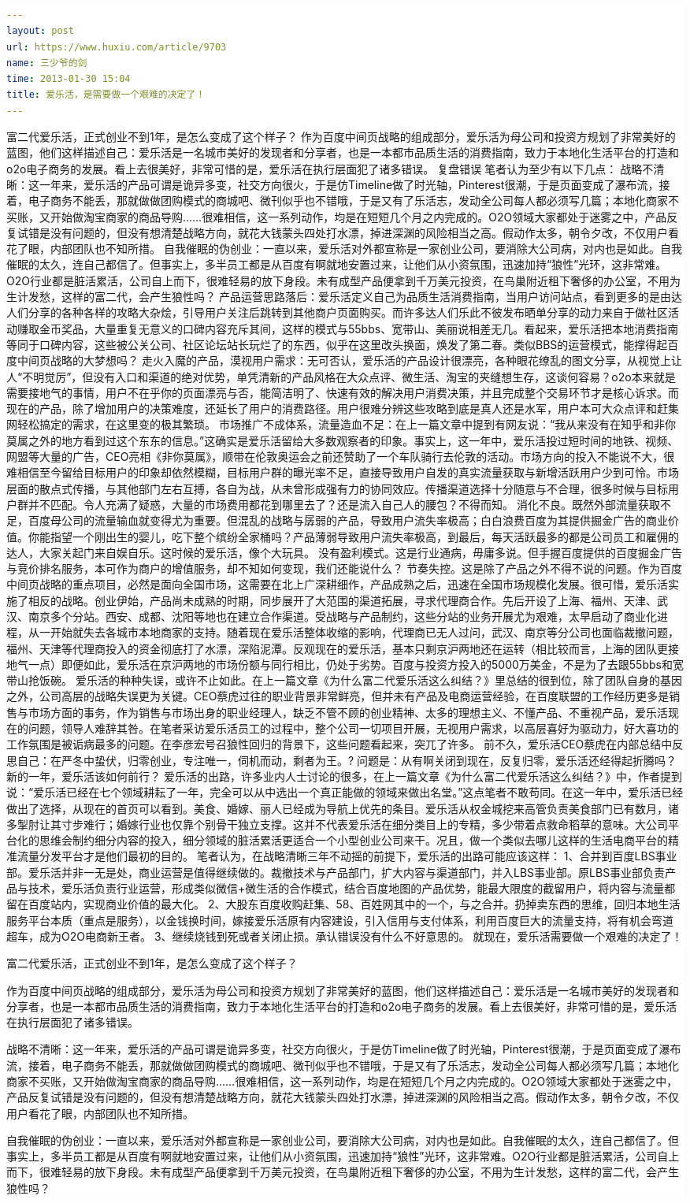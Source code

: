 ```yaml
---
layout: post
url: https://www.huxiu.com/article/9703
name: 三少爷的剑
time: 2013-01-30 15:04
title: 爱乐活，是需要做一个艰难的决定了！
---
```

富二代爱乐活，正式创业不到1年，是怎么变成了这个样子？ 作为百度中间页战略的组成部分，爱乐活为母公司和投资方规划了非常美好的蓝图，他们这样描述自己：爱乐活是一名城市美好的发现者和分享者，也是一本都市品质生活的消费指南，致力于本地化生活平台的打造和o2o电子商务的发展。看上去很美好，非常可惜的是，爱乐活在执行层面犯了诸多错误。 复盘错误 笔者认为至少有以下几点： 战略不清晰：这一年来，爱乐活的产品可谓是诡异多变，社交方向很火，于是仿Timeline做了时光轴，Pinterest很潮，于是页面变成了瀑布流，接着，电子商务不能丢，那就做做团购模式的商城吧、微刊似乎也不错哦，于是又有了乐活志，发动全公司每人都必须写几篇；本地化商家不买账，又开始做淘宝商家的商品导购……很难相信，这一系列动作，均是在短短几个月之内完成的。O2O领域大家都处于迷雾之中，产品反复试错是没有问题的，但没有想清楚战略方向，就花大钱蒙头四处打水漂，掉进深渊的风险相当之高。假动作太多，朝令夕改，不仅用户看花了眼，内部团队也不知所措。 自我催眠的伪创业：一直以来，爱乐活对外都宣称是一家创业公司，要消除大公司病，对内也是如此。自我催眠的太久，连自己都信了。但事实上，多半员工都是从百度有啊就地安置过来，让他们从小资氛围，迅速加持“狼性”光环，这非常难。O2O行业都是脏活累活，公司自上而下，很难轻易的放下身段。未有成型产品便拿到千万美元投资，在鸟巢附近租下奢侈的办公室，不用为生计发愁，这样的富二代，会产生狼性吗？ 产品运营思路落后：爱乐活定义自己为品质生活消费指南，当用户访问站点，看到更多的是由达人们分享的各种各样的攻略大杂烩，引导用户关注后跳转到其他商户页面购买。而许多达人们乐此不彼发布晒单分享的动力来自于做社区活动赚取金币奖品，大量重复无意义的口碑内容充斥其间，这样的模式与55bbs、宽带山、美丽说相差无几。看起来，爱乐活把本地消费指南等同于口碑内容，这些被公关公司、社区论坛站长玩烂了的东西，似乎在这里改头换面，焕发了第二春。类似BBS的运营模式，能撑得起百度中间页战略的大梦想吗？ 走火入魔的产品，漠视用户需求：无可否认，爱乐活的产品设计很漂亮，各种眼花缭乱的图文分享，从视觉上让人“不明觉厉”，但没有入口和渠道的绝对优势，单凭清新的产品风格在大众点评、微生活、淘宝的夹缝想生存，这谈何容易？o2o本来就是需要接地气的事情，用户不在乎你的页面漂亮与否，能简洁明了、快速有效的解决用户消费决策，并且完成整个交易环节才是核心诉求。而现在的产品，除了增加用户的决策难度，还延长了用户的消费路径。用户很难分辨这些攻略到底是真人还是水军，用户本可大众点评和赶集网轻松搞定的需求，在这里变的极其繁琐。 市场推广不成体系，流量造血不足：在上一篇文章中提到有网友说：“我从来没有在知乎和非你莫属之外的地方看到过这个东东的信息。”这确实是爱乐活留给大多数观察者的印象。事实上，这一年中，爱乐活投过短时间的地铁、视频、网盟等大量的广告，CEO亮相《非你莫属》，顺带在伦敦奥运会之前还赞助了一个车队骑行去伦敦的活动。市场方向的投入不能说不大，很难相信至今留给目标用户的印象却依然模糊，目标用户群的曝光率不足，直接导致用户自发的真实流量获取与新增活跃用户少到可怜。市场层面的散点式传播，与其他部门左右互搏，各自为战，从未曾形成强有力的协同效应。传播渠道选择十分随意与不合理，很多时候与目标用户群并不匹配。令人充满了疑惑，大量的市场费用都花到哪里去了？还是流入自己人的腰包？不得而知。 消化不良。既然外部流量获取不足，百度母公司的流量输血就变得尤为重要。但混乱的战略与孱弱的产品，导致用户流失率极高；白白浪费百度为其提供掘金广告的商业价值。你能指望一个刚出生的婴儿，吃下整个缤纷全家桶吗？产品薄弱导致用户流失率极高，到最后，每天活跃最多的都是公司员工和雇佣的达人，大家关起门来自娱自乐。这时候的爱乐活，像个大玩具。 没有盈利模式。这是行业通病，毋庸多说。但手握百度提供的百度掘金广告与竞价排名服务，本可作为商户的增值服务，却不知如何变现，我们还能说什么？ 节奏失控。这是除了产品之外不得不说的问题。作为百度中间页战略的重点项目，必然是面向全国市场，这需要在北上广深耕细作，产品成熟之后，迅速在全国市场规模化发展。很可惜，爱乐活实施了相反的战略。创业伊始，产品尚未成熟的时期，同步展开了大范围的渠道拓展，寻求代理商合作。先后开设了上海、福州、天津、武汉、南京多个分站。西安、成都、沈阳等地也在建立合作渠道。受战略与产品制约，这些分站的业务开展尤为艰难，太早启动了商业化进程，从一开始就失去各城市本地商家的支持。随着现在爱乐活整体收缩的影响，代理商已无人过问，武汉、南京等分公司也面临裁撤问题，福州、天津等代理商投入的资金彻底打了水漂，深陷泥潭。反观现在的爱乐活，基本只剩京沪两地还在运转（相比较而言，上海的团队更接地气一点）即便如此，爱乐活在京沪两地的市场份额与同行相比，仍处于劣势。百度与投资方投入的5000万美金，不是为了去跟55bbs和宽带山抢饭碗。 爱乐活的种种失误，或许不止如此。在上一篇文章《为什么富二代爱乐活这么纠结？》里总结的很到位，除了团队自身的基因之外，公司高层的战略失误更为关键。CEO蔡虎过往的职业背景非常鲜亮，但并未有产品及电商运营经验，在百度联盟的工作经历更多是销售与市场方面的事务，作为销售与市场出身的职业经理人，缺乏不管不顾的创业精神、太多的理想主义、不懂产品、不重视产品，爱乐活现在的问题，领导人难辞其咎。在笔者采访爱乐活员工的过程中，整个公司一切项目开展，无视用户需求，以高层喜好为驱动力，好大喜功的工作氛围是被诟病最多的问题。在李彦宏号召狼性回归的背景下，这些问题看起来，突兀了许多。 前不久，爱乐活CEO蔡虎在内部总结中反思自己：在严冬中蛰伏，归零创业，专注唯一，伺机而动，剩者为王。? 问题是：从有啊关闭到现在，反复归零，爱乐活还经得起折腾吗？ 新的一年，爱乐活该如何前行？ 爱乐活的出路，许多业内人士讨论的很多，在上一篇文章《为什么富二代爱乐活这么纠结？》中，作者提到说：“爱乐活已经在七个领域耕耘了一年，完全可以从中选出一个真正能做的领域来做出名堂。”这点笔者不敢苟同。在这一年中，爱乐活已经做出了选择，从现在的首页可以看到。美食、婚嫁、丽人已经成为导航上优先的条目。爱乐活从权金城挖来高管负责美食部门已有数月，诸多掣肘让其寸步难行；婚嫁行业也仅靠个别骨干独立支撑。这并不代表爱乐活在细分类目上的专精，多少带着点救命稻草的意味。大公司平台化的思维会制约细分内容的投入，细分领域的脏活累活更适合一个小型创业公司来干。况且，做一个类似去哪儿这样的生活电商平台的精准流量分发平台才是他们最初的目的。 笔者认为，在战略清晰三年不动摇的前提下，爱乐活的出路可能应该这样： 1、合并到百度LBS事业部。爱乐活并非一无是处，商业运营是值得继续做的。裁撤技术与产品部门，扩大内容与渠道部门，并入LBS事业部。原LBS事业部负责产品与技术，爱乐活负责行业运营，形成类似微信+微生活的合作模式，结合百度地图的产品优势，能最大限度的截留用户，将内容与流量都留在百度站内，实现商业价值的最大化。 2、大股东百度收购赶集、58、百姓网其中的一个，与之合并。扔掉卖东西的思维，回归本地生活服务平台本质（重点是服务），以金钱换时间，嫁接爱乐活原有内容建设，引入信用与支付体系，利用百度巨大的流量支持，将有机会弯道超车，成为O2O电商新王者。 3、继续烧钱到死或者关闭止损。承认错误没有什么不好意思的。 就现在，爱乐活需要做一个艰难的决定了！

富二代爱乐活，正式创业不到1年，是怎么变成了这个样子？

作为百度中间页战略的组成部分，爱乐活为母公司和投资方规划了非常美好的蓝图，他们这样描述自己：爱乐活是一名城市美好的发现者和分享者，也是一本都市品质生活的消费指南，致力于本地化生活平台的打造和o2o电子商务的发展。看上去很美好，非常可惜的是，爱乐活在执行层面犯了诸多错误。

战略不清晰：这一年来，爱乐活的产品可谓是诡异多变，社交方向很火，于是仿Timeline做了时光轴，Pinterest很潮，于是页面变成了瀑布流，接着，电子商务不能丢，那就做做团购模式的商城吧、微刊似乎也不错哦，于是又有了乐活志，发动全公司每人都必须写几篇；本地化商家不买账，又开始做淘宝商家的商品导购……很难相信，这一系列动作，均是在短短几个月之内完成的。O2O领域大家都处于迷雾之中，产品反复试错是没有问题的，但没有想清楚战略方向，就花大钱蒙头四处打水漂，掉进深渊的风险相当之高。假动作太多，朝令夕改，不仅用户看花了眼，内部团队也不知所措。

自我催眠的伪创业：一直以来，爱乐活对外都宣称是一家创业公司，要消除大公司病，对内也是如此。自我催眠的太久，连自己都信了。但事实上，多半员工都是从百度有啊就地安置过来，让他们从小资氛围，迅速加持“狼性”光环，这非常难。O2O行业都是脏活累活，公司自上而下，很难轻易的放下身段。未有成型产品便拿到千万美元投资，在鸟巢附近租下奢侈的办公室，不用为生计发愁，这样的富二代，会产生狼性吗？
